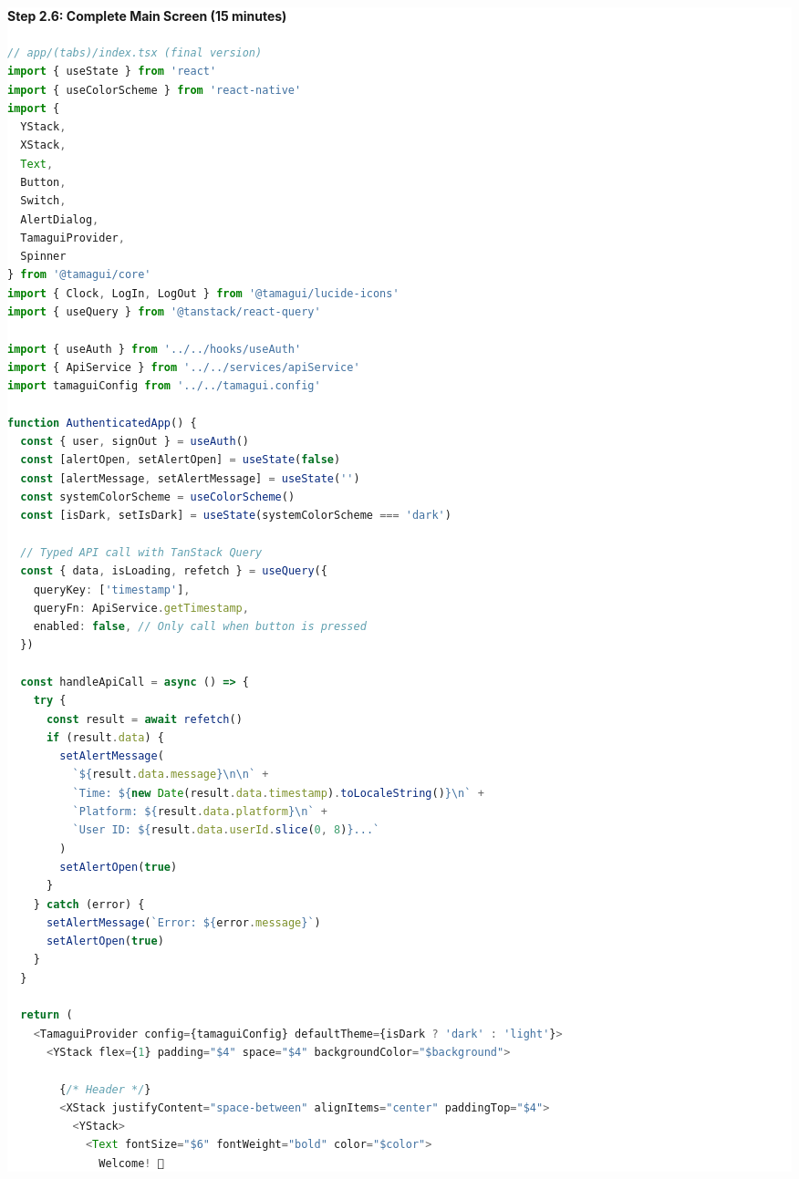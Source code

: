 #### **Step 2.6: Complete Main Screen (15 minutes)**
```typescript
// app/(tabs)/index.tsx (final version)
import { useState } from 'react'
import { useColorScheme } from 'react-native'
import { 
  YStack, 
  XStack, 
  Text, 
  Button, 
  Switch, 
  AlertDialog,
  TamaguiProvider,
  Spinner
} from '@tamagui/core'
import { Clock, LogIn, LogOut } from '@tamagui/lucide-icons'
import { useQuery } from '@tanstack/react-query'

import { useAuth } from '../../hooks/useAuth'
import { ApiService } from '../../services/apiService'
import tamaguiConfig from '../../tamagui.config'

function AuthenticatedApp() {
  const { user, signOut } = useAuth()
  const [alertOpen, setAlertOpen] = useState(false)
  const [alertMessage, setAlertMessage] = useState('')
  const systemColorScheme = useColorScheme()
  const [isDark, setIsDark] = useState(systemColorScheme === 'dark')

  // Typed API call with TanStack Query
  const { data, isLoading, refetch } = useQuery({
    queryKey: ['timestamp'],
    queryFn: ApiService.getTimestamp,
    enabled: false, // Only call when button is pressed
  })

  const handleApiCall = async () => {
    try {
      const result = await refetch()
      if (result.data) {
        setAlertMessage(
          `${result.data.message}\n\n` +
          `Time: ${new Date(result.data.timestamp).toLocaleString()}\n` +
          `Platform: ${result.data.platform}\n` +
          `User ID: ${result.data.userId.slice(0, 8)}...`
        )
        setAlertOpen(true)
      }
    } catch (error) {
      setAlertMessage(`Error: ${error.message}`)
      setAlertOpen(true)
    }
  }

  return (
    <TamaguiProvider config={tamaguiConfig} defaultTheme={isDark ? 'dark' : 'light'}>
      <YStack flex={1} padding="$4" space="$4" backgroundColor="$background">
        
        {/* Header */}
        <XStack justifyContent="space-between" alignItems="center" paddingTop="$4">
          <YStack>
            <Text fontSize="$6" fontWeight="bold" color="$color">
              Welcome! 👋
```